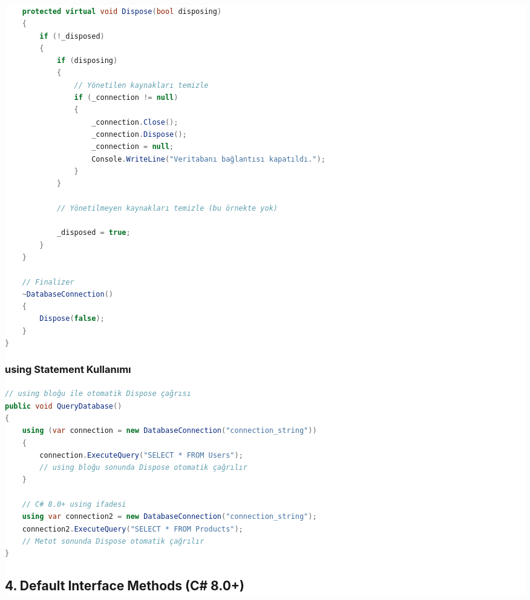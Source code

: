 ```csharp
    protected virtual void Dispose(bool disposing)
    {
        if (!_disposed)
        {
            if (disposing)
            {
                // Yönetilen kaynakları temizle
                if (_connection != null)
                {
                    _connection.Close();
                    _connection.Dispose();
                    _connection = null;
                    Console.WriteLine("Veritabanı bağlantısı kapatıldı.");
                }
            }
            
            // Yönetilmeyen kaynakları temizle (bu örnekte yok)
            
            _disposed = true;
        }
    }
    
    // Finalizer
    ~DatabaseConnection()
    {
        Dispose(false);
    }
}
```

### using Statement Kullanımı

```csharp
// using bloğu ile otomatik Dispose çağrısı
public void QueryDatabase()
{
    using (var connection = new DatabaseConnection("connection_string"))
    {
        connection.ExecuteQuery("SELECT * FROM Users");
        // using bloğu sonunda Dispose otomatik çağrılır
    }
    
    // C# 8.0+ using ifadesi
    using var connection2 = new DatabaseConnection("connection_string");
    connection2.ExecuteQuery("SELECT * FROM Products");
    // Metot sonunda Dispose otomatik çağrılır
}
```

## 4. Default Interface Methods (C# 8.0+)
